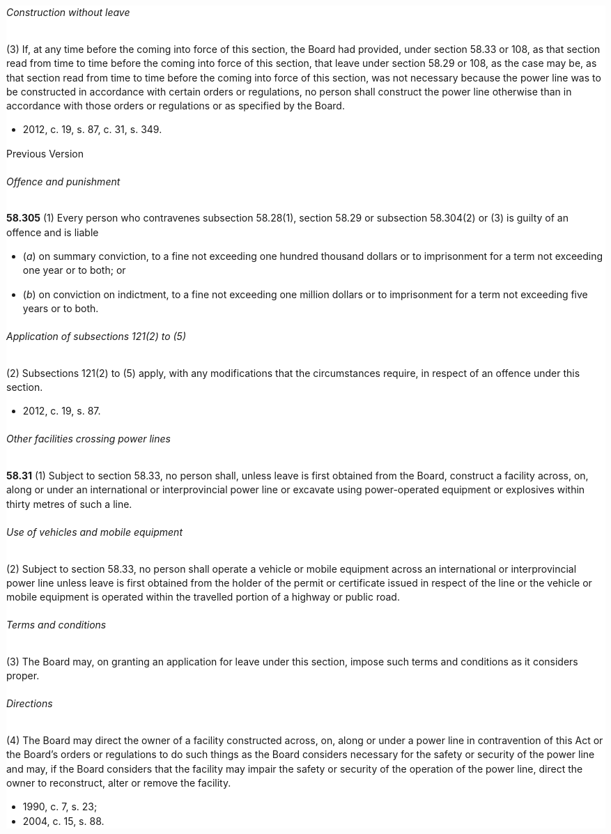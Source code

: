 ###### Construction without leave

(3) If, at any time before the coming into force of this section, the Board had provided, under section 58.33 or 108, as that section read from time to time before the coming into force of this section, that leave under section 58.29 or 108, as the case may be, as that section read from time to time before the coming into force of this section, was not necessary because the power line was to be constructed in accordance with certain orders or regulations, no person shall construct the power line otherwise than in accordance with those orders or regulations or as specified by the Board.

  * 2012, c. 19, s. 87, c. 31, s. 349.

Previous Version

###### Offence and punishment

**58.305** (1) Every person who contravenes subsection 58.28(1), section 58.29 or subsection 58.304(2) or (3) is guilty of an offence and is liable

  * (_a_) on summary conviction, to a fine not exceeding one hundred thousand dollars or to imprisonment for a term not exceeding one year or to both; or

  * (_b_) on conviction on indictment, to a fine not exceeding one million dollars or to imprisonment for a term not exceeding five years or to both.

###### Application of subsections 121(2) to (5)

(2) Subsections 121(2) to (5) apply, with any modifications that the circumstances require, in respect of an offence under this section.

  * 2012, c. 19, s. 87.

###### Other facilities crossing power lines

**58.31** (1) Subject to section 58.33, no person shall, unless leave is first obtained from the Board, construct a facility across, on, along or under an international or interprovincial power line or excavate using power-operated equipment or explosives within thirty metres of such a line.

###### Use of vehicles and mobile equipment

(2) Subject to section 58.33, no person shall operate a vehicle or mobile equipment across an international or interprovincial power line unless leave is first obtained from the holder of the permit or certificate issued in respect of the line or the vehicle or mobile equipment is operated within the travelled portion of a highway or public road.

###### Terms and conditions

(3) The Board may, on granting an application for leave under this section, impose such terms and conditions as it considers proper.

###### Directions

(4) The Board may direct the owner of a facility constructed across, on, along or under a power line in contravention of this Act or the Board’s orders or regulations to do such things as the Board considers necessary for the safety or security of the power line and may, if the Board considers that the facility may impair the safety or security of the operation of the power line, direct the owner to reconstruct, alter or remove the facility.

  * 1990, c. 7, s. 23;
  * 2004, c. 15, s. 88.
